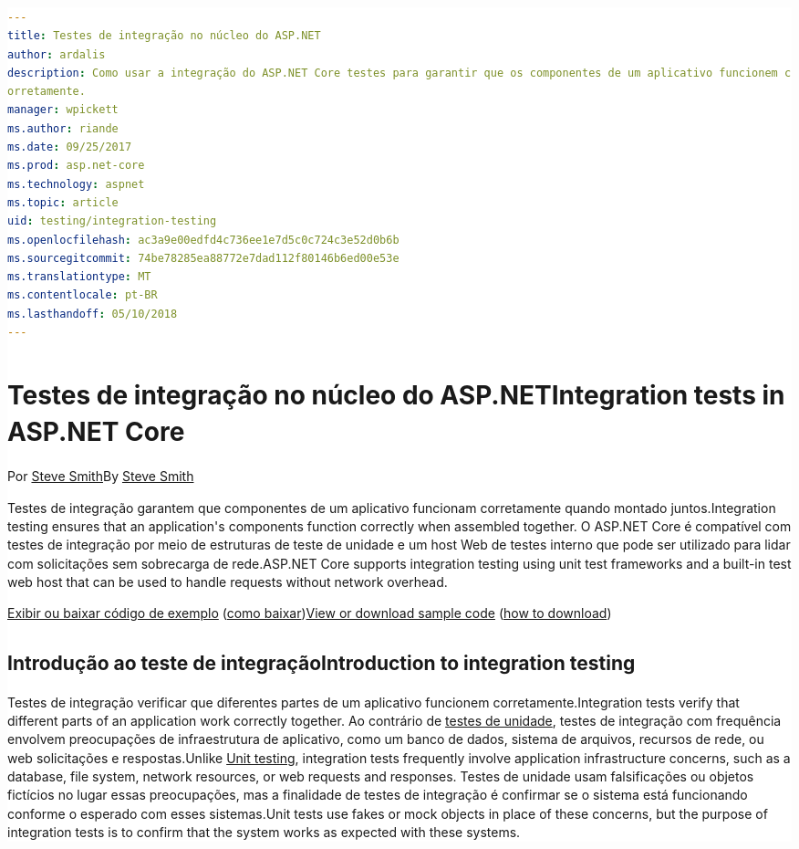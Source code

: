 ```yaml
---
title: Testes de integração no núcleo do ASP.NET
author: ardalis
description: Como usar a integração do ASP.NET Core testes para garantir que os componentes de um aplicativo funcionem corretamente.
manager: wpickett
ms.author: riande
ms.date: 09/25/2017
ms.prod: asp.net-core
ms.technology: aspnet
ms.topic: article
uid: testing/integration-testing
ms.openlocfilehash: ac3a9e00edfd4c736ee1e7d5c0c724c3e52d0b6b
ms.sourcegitcommit: 74be78285ea88772e7dad112f80146b6ed00e53e
ms.translationtype: MT
ms.contentlocale: pt-BR
ms.lasthandoff: 05/10/2018
---
```

# <a name="integration-tests-in-aspnet-core"></a><span data-ttu-id="13be6-103">Testes de integração no núcleo do ASP.NET</span><span class="sxs-lookup"><span data-stu-id="13be6-103">Integration tests in ASP.NET Core</span></span>

<span data-ttu-id="13be6-104">Por [Steve Smith](https://ardalis.com/)</span><span class="sxs-lookup"><span data-stu-id="13be6-104">By [Steve Smith](https://ardalis.com/)</span></span>

<span data-ttu-id="13be6-105">Testes de integração garantem que componentes de um aplicativo funcionam corretamente quando montado juntos.</span><span class="sxs-lookup"><span data-stu-id="13be6-105">Integration testing ensures that an application's components function correctly when assembled together.</span></span> <span data-ttu-id="13be6-106">O ASP.NET Core é compatível com testes de integração por meio de estruturas de teste de unidade e um host Web de testes interno que pode ser utilizado para lidar com solicitações sem sobrecarga de rede.</span><span class="sxs-lookup"><span data-stu-id="13be6-106">ASP.NET Core supports integration testing using unit test frameworks and a built-in test web host that can be used to handle requests without network overhead.</span></span>

<span data-ttu-id="13be6-107">[Exibir ou baixar código de exemplo](https://github.com/aspnet/Docs/tree/master/aspnetcore/testing/integration-testing/sample) ([como baixar](xref:tutorials/index#how-to-download-a-sample))</span><span class="sxs-lookup"><span data-stu-id="13be6-107">[View or download sample code](https://github.com/aspnet/Docs/tree/master/aspnetcore/testing/integration-testing/sample) ([how to download](xref:tutorials/index#how-to-download-a-sample))</span></span>

## <a name="introduction-to-integration-testing"></a><span data-ttu-id="13be6-108">Introdução ao teste de integração</span><span class="sxs-lookup"><span data-stu-id="13be6-108">Introduction to integration testing</span></span>

<span data-ttu-id="13be6-109">Testes de integração verificar que diferentes partes de um aplicativo funcionem corretamente.</span><span class="sxs-lookup"><span data-stu-id="13be6-109">Integration tests verify that different parts of an application work correctly together.</span></span> <span data-ttu-id="13be6-110">Ao contrário de [testes de unidade](https://docs.microsoft.com/dotnet/articles/core/testing/unit-testing-with-dotnet-test), testes de integração com frequência envolvem preocupações de infraestrutura de aplicativo, como um banco de dados, sistema de arquivos, recursos de rede, ou web solicitações e respostas.</span><span class="sxs-lookup"><span data-stu-id="13be6-110">Unlike [Unit testing](https://docs.microsoft.com/dotnet/articles/core/testing/unit-testing-with-dotnet-test), integration tests frequently involve application infrastructure concerns, such as a database, file system, network resources, or web requests and responses.</span></span> <span data-ttu-id="13be6-111">Testes de unidade usam falsificações ou objetos fictícios no lugar essas preocupações, mas a finalidade de testes de integração é confirmar se o sistema está funcionando conforme o esperado com esses sistemas.</span><span class="sxs-lookup"><span data-stu-id="13be6-111">Unit tests use fakes or mock objects in place of these concerns, but the purpose of integration tests is to confirm that the system works as expected with these systems.</span></span>